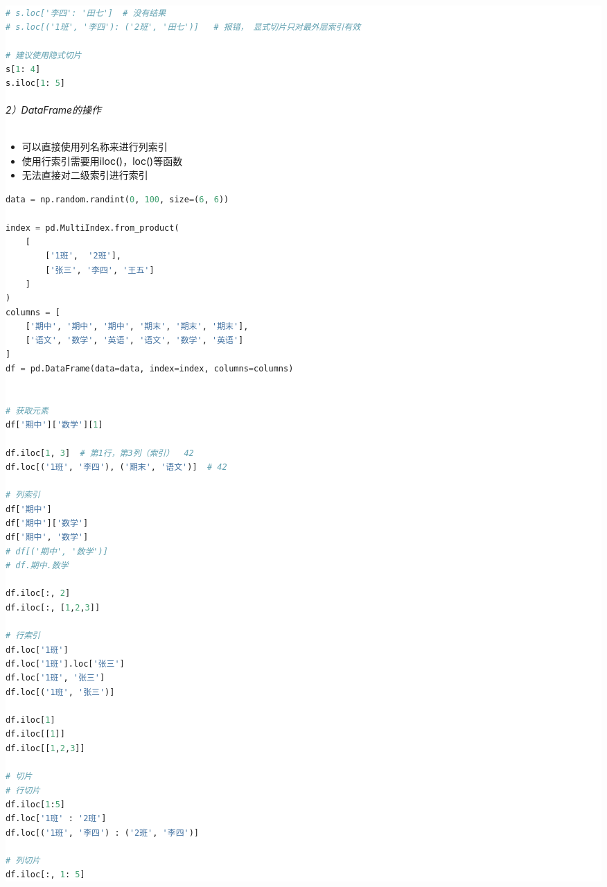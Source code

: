 ```python
# s.loc['李四': '田七']  # 没有结果
# s.loc[('1班', '李四'): ('2班', '田七')]   # 报错， 显式切片只对最外层索引有效

# 建议使用隐式切片
s[1: 4]
s.iloc[1: 5]
```

###### 2）DataFrame的操作

- 可以直接使用列名称来进行列索引
- 使用行索引需要用iloc()，loc()等函数 
- 无法直接对二级索引进行索引

```python
data = np.random.randint(0, 100, size=(6, 6))

index = pd.MultiIndex.from_product( 
    [
        ['1班',  '2班'],
        ['张三', '李四', '王五']
    ]
)
columns = [
    ['期中', '期中', '期中', '期末', '期末', '期末'],
    ['语文', '数学', '英语', '语文', '数学', '英语']
]
df = pd.DataFrame(data=data, index=index, columns=columns)


# 获取元素
df['期中']['数学'][1]

df.iloc[1, 3]  # 第1行，第3列（索引）  42
df.loc[('1班', '李四'), ('期末', '语文')]  # 42

# 列索引
df['期中']
df['期中']['数学']
df['期中', '数学']
# df[('期中', '数学')]
# df.期中.数学

df.iloc[:, 2]
df.iloc[:, [1,2,3]]

# 行索引
df.loc['1班']
df.loc['1班'].loc['张三']
df.loc['1班', '张三']
df.loc[('1班', '张三')]

df.iloc[1]
df.iloc[[1]]
df.iloc[[1,2,3]]

# 切片
# 行切片
df.iloc[1:5]
df.loc['1班' : '2班']
df.loc[('1班', '李四') : ('2班', '李四')]

# 列切片
df.iloc[:, 1: 5]
```
